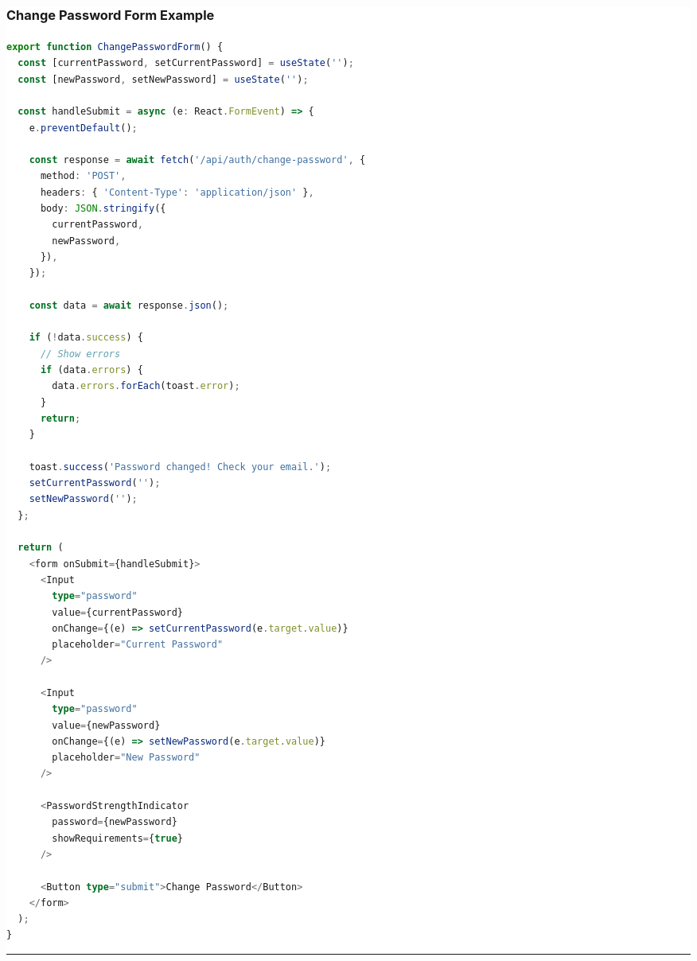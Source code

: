 ### Change Password Form Example

```typescript
export function ChangePasswordForm() {
  const [currentPassword, setCurrentPassword] = useState('');
  const [newPassword, setNewPassword] = useState('');

  const handleSubmit = async (e: React.FormEvent) => {
    e.preventDefault();

    const response = await fetch('/api/auth/change-password', {
      method: 'POST',
      headers: { 'Content-Type': 'application/json' },
      body: JSON.stringify({
        currentPassword,
        newPassword,
      }),
    });

    const data = await response.json();

    if (!data.success) {
      // Show errors
      if (data.errors) {
        data.errors.forEach(toast.error);
      }
      return;
    }

    toast.success('Password changed! Check your email.');
    setCurrentPassword('');
    setNewPassword('');
  };

  return (
    <form onSubmit={handleSubmit}>
      <Input
        type="password"
        value={currentPassword}
        onChange={(e) => setCurrentPassword(e.target.value)}
        placeholder="Current Password"
      />
      
      <Input
        type="password"
        value={newPassword}
        onChange={(e) => setNewPassword(e.target.value)}
        placeholder="New Password"
      />
      
      <PasswordStrengthIndicator 
        password={newPassword}
        showRequirements={true}
      />
      
      <Button type="submit">Change Password</Button>
    </form>
  );
}
```

---